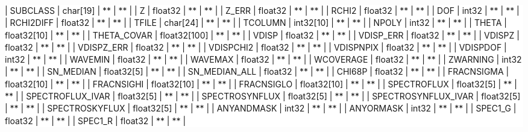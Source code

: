  | SUBCLASS | char[19] | ** | ** | 
 | Z | float32 | ** | ** | 
 | Z_ERR | float32 | ** | ** | 
 | RCHI2 | float32 | ** | ** | 
 | DOF | int32 | ** | ** | 
 | RCHI2DIFF | float32 | ** | ** | 
 | TFILE | char[24] | ** | ** | 
 | TCOLUMN | int32[10] | ** | ** | 
 | NPOLY | int32 | ** | ** | 
 | THETA | float32[10] | ** | ** | 
 | THETA_COVAR | float32[100] | ** | ** | 
 | VDISP | float32 | ** | ** | 
 | VDISP_ERR | float32 | ** | ** | 
 | VDISPZ | float32 | ** | ** | 
 | VDISPZ_ERR | float32 | ** | ** | 
 | VDISPCHI2 | float32 | ** | ** | 
 | VDISPNPIX | float32 | ** | ** | 
 | VDISPDOF | int32 | ** | ** | 
 | WAVEMIN | float32 | ** | ** | 
 | WAVEMAX | float32 | ** | ** | 
 | WCOVERAGE | float32 | ** | ** | 
 | ZWARNING | int32 | ** | ** | 
 | SN_MEDIAN | float32[5] | ** | ** | 
 | SN_MEDIAN_ALL | float32 | ** | ** | 
 | CHI68P | float32 | ** | ** | 
 | FRACNSIGMA | float32[10] | ** | ** | 
 | FRACNSIGHI | float32[10] | ** | ** | 
 | FRACNSIGLO | float32[10] | ** | ** | 
 | SPECTROFLUX | float32[5] | ** | ** | 
 | SPECTROFLUX_IVAR | float32[5] | ** | ** | 
 | SPECTROSYNFLUX | float32[5] | ** | ** | 
 | SPECTROSYNFLUX_IVAR | float32[5] | ** | ** | 
 | SPECTROSKYFLUX | float32[5] | ** | ** | 
 | ANYANDMASK | int32 | ** | ** | 
 | ANYORMASK | int32 | ** | ** | 
 | SPEC1_G | float32 | ** | ** | 
 | SPEC1_R | float32 | ** | ** | 